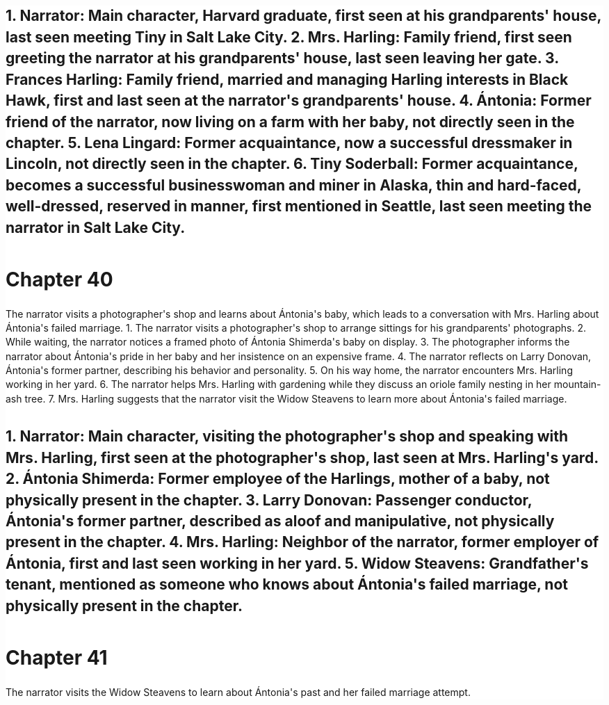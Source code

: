 <characters>1. Narrator: Main character, Harvard graduate, first seen at his grandparents' house, last seen meeting Tiny in Salt Lake City.
2. Mrs. Harling: Family friend, first seen greeting the narrator at his grandparents' house, last seen leaving her gate.
3. Frances Harling: Family friend, married and managing Harling interests in Black Hawk, first and last seen at the narrator's grandparents' house.
4. Ántonia: Former friend of the narrator, now living on a farm with her baby, not directly seen in the chapter.
5. Lena Lingard: Former acquaintance, now a successful dressmaker in Lincoln, not directly seen in the chapter.
6. Tiny Soderball: Former acquaintance, becomes a successful businesswoman and miner in Alaska, thin and hard-faced, well-dressed, reserved in manner, first mentioned in Seattle, last seen meeting the narrator in Salt Lake City.</characters>
----------------
# Chapter 40
<synopsis>
The narrator visits a photographer's shop and learns about Ántonia's baby, which leads to a conversation with Mrs. Harling about Ántonia's failed marriage.
</synopsis>

<events>
1. The narrator visits a photographer's shop to arrange sittings for his grandparents' photographs.
2. While waiting, the narrator notices a framed photo of Ántonia Shimerda's baby on display.
3. The photographer informs the narrator about Ántonia's pride in her baby and her insistence on an expensive frame.
4. The narrator reflects on Larry Donovan, Ántonia's former partner, describing his behavior and personality.
5. On his way home, the narrator encounters Mrs. Harling working in her yard.
6. The narrator helps Mrs. Harling with gardening while they discuss an oriole family nesting in her mountain-ash tree.
7. Mrs. Harling suggests that the narrator visit the Widow Steavens to learn more about Ántonia's failed marriage.
</events>

<characters>1. Narrator: Main character, visiting the photographer's shop and speaking with Mrs. Harling, first seen at the photographer's shop, last seen at Mrs. Harling's yard.
2. Ántonia Shimerda: Former employee of the Harlings, mother of a baby, not physically present in the chapter.
3. Larry Donovan: Passenger conductor, Ántonia's former partner, described as aloof and manipulative, not physically present in the chapter.
4. Mrs. Harling: Neighbor of the narrator, former employer of Ántonia, first and last seen working in her yard.
5. Widow Steavens: Grandfather's tenant, mentioned as someone who knows about Ántonia's failed marriage, not physically present in the chapter.</characters>
----------------
# Chapter 41
<synopsis>
The narrator visits the Widow Steavens to learn about Ántonia's past and her failed marriage attempt.
</synopsis>
